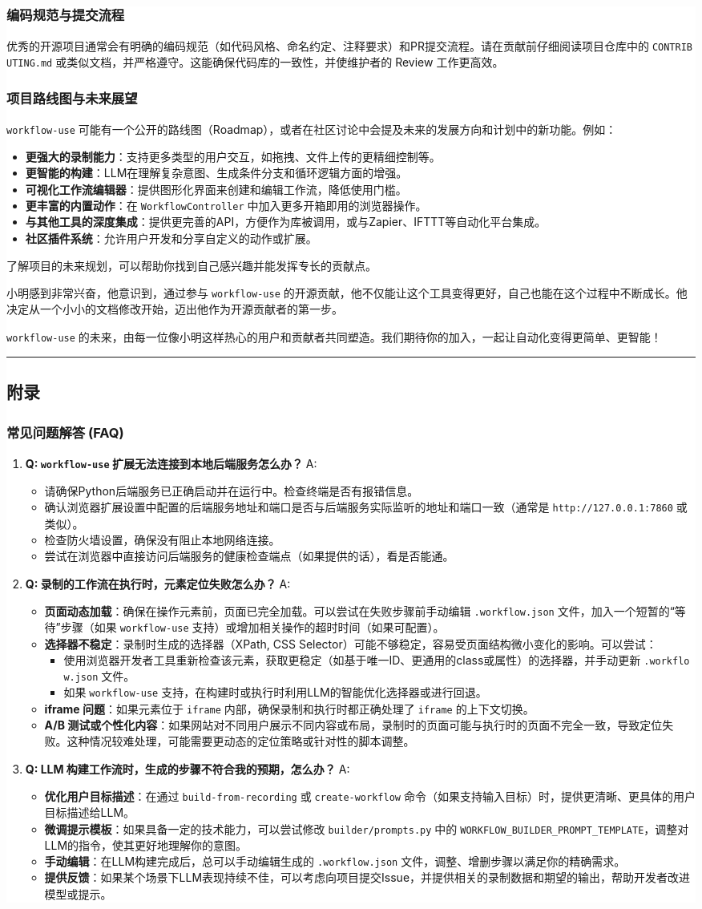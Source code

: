 ### 编码规范与提交流程

优秀的开源项目通常会有明确的编码规范（如代码风格、命名约定、注释要求）和PR提交流程。请在贡献前仔细阅读项目仓库中的 `CONTRIBUTING.md` 或类似文档，并严格遵守。这能确保代码库的一致性，并使维护者的 Review 工作更高效。

### 项目路线图与未来展望

`workflow-use` 可能有一个公开的路线图（Roadmap），或者在社区讨论中会提及未来的发展方向和计划中的新功能。例如：

*   **更强大的录制能力**：支持更多类型的用户交互，如拖拽、文件上传的更精细控制等。
*   **更智能的构建**：LLM在理解复杂意图、生成条件分支和循环逻辑方面的增强。
*   **可视化工作流编辑器**：提供图形化界面来创建和编辑工作流，降低使用门槛。
*   **更丰富的内置动作**：在 `WorkflowController` 中加入更多开箱即用的浏览器操作。
*   **与其他工具的深度集成**：提供更完善的API，方便作为库被调用，或与Zapier、IFTTT等自动化平台集成。
*   **社区插件系统**：允许用户开发和分享自定义的动作或扩展。

了解项目的未来规划，可以帮助你找到自己感兴趣并能发挥专长的贡献点。

小明感到非常兴奋，他意识到，通过参与 `workflow-use` 的开源贡献，他不仅能让这个工具变得更好，自己也能在这个过程中不断成长。他决定从一个小小的文档修改开始，迈出他作为开源贡献者的第一步。

`workflow-use` 的未来，由每一位像小明这样热心的用户和贡献者共同塑造。我们期待你的加入，一起让自动化变得更简单、更智能！

---

## 附录

### 常见问题解答 (FAQ)

1.  **Q: `workflow-use` 扩展无法连接到本地后端服务怎么办？**
    A:
    *   请确保Python后端服务已正确启动并在运行中。检查终端是否有报错信息。
    *   确认浏览器扩展设置中配置的后端服务地址和端口是否与后端服务实际监听的地址和端口一致（通常是 `http://127.0.0.1:7860` 或类似）。
    *   检查防火墙设置，确保没有阻止本地网络连接。
    *   尝试在浏览器中直接访问后端服务的健康检查端点（如果提供的话），看是否能通。

2.  **Q: 录制的工作流在执行时，元素定位失败怎么办？**
    A:
    *   **页面动态加载**：确保在操作元素前，页面已完全加载。可以尝试在失败步骤前手动编辑 `.workflow.json` 文件，加入一个短暂的“等待”步骤（如果 `workflow-use` 支持）或增加相关操作的超时时间（如果可配置）。
    *   **选择器不稳定**：录制时生成的选择器（XPath, CSS Selector）可能不够稳定，容易受页面结构微小变化的影响。可以尝试：
        *   使用浏览器开发者工具重新检查该元素，获取更稳定（如基于唯一ID、更通用的class或属性）的选择器，并手动更新 `.workflow.json` 文件。
        *   如果 `workflow-use` 支持，在构建时或执行时利用LLM的智能优化选择器或进行回退。
    *   **iframe 问题**：如果元素位于 `iframe` 内部，确保录制和执行时都正确处理了 `iframe` 的上下文切换。
    *   **A/B 测试或个性化内容**：如果网站对不同用户展示不同内容或布局，录制时的页面可能与执行时的页面不完全一致，导致定位失败。这种情况较难处理，可能需要更动态的定位策略或针对性的脚本调整。

3.  **Q: LLM 构建工作流时，生成的步骤不符合我的预期，怎么办？**
    A:
    *   **优化用户目标描述**：在通过 `build-from-recording` 或 `create-workflow` 命令（如果支持输入目标）时，提供更清晰、更具体的用户目标描述给LLM。
    *   **微调提示模板**：如果具备一定的技术能力，可以尝试修改 `builder/prompts.py` 中的 `WORKFLOW_BUILDER_PROMPT_TEMPLATE`，调整对LLM的指令，使其更好地理解你的意图。
    *   **手动编辑**：在LLM构建完成后，总可以手动编辑生成的 `.workflow.json` 文件，调整、增删步骤以满足你的精确需求。
    *   **提供反馈**：如果某个场景下LLM表现持续不佳，可以考虑向项目提交Issue，并提供相关的录制数据和期望的输出，帮助开发者改进模型或提示。
